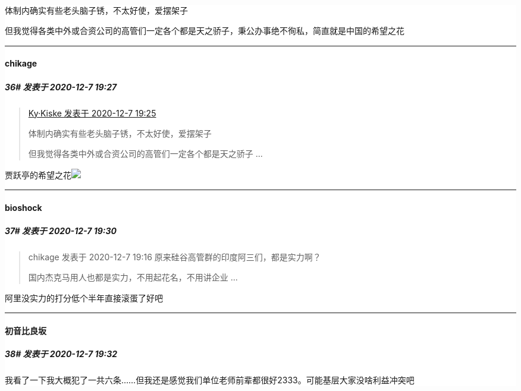 


体制内确实有些老头脑子锈，不太好使，爱摆架子

但我觉得各类中外或合资公司的高管们一定各个都是天之骄子，秉公办事绝不徇私，简直就是中国的希望之花







*****

####  chikage  
##### 36#       发表于 2020-12-7 19:27



<blockquote><a href="httphttps://bbs.saraba1st.com/2b/forum.php?mod=redirect&amp;goto=findpost&amp;pid=49641976&amp;ptid=1976226" target="_blank">Ky·Kiske 发表于 2020-12-7 19:25</a>

体制内确实有些老头脑子锈，不太好使，爱摆架子

但我觉得各类中外或合资公司的高管们一定各个都是天之骄子 ...</blockquote>
贾跃亭的希望之花<img src="https://static.saraba1st.com/image/smiley/face2017/067.png" referrerpolicy="no-referrer">







*****

####  bioshock  
##### 37#       发表于 2020-12-7 19:30



<blockquote>chikage 发表于 2020-12-7 19:16
原来硅谷高管群的印度阿三们，都是实力啊？


国内杰克马用人也都是实力，不用起花名，不用讲企业 ...</blockquote>
阿里没实力的打分低个半年直接滚蛋了好吧







*****

####  初音比良坂  
##### 38#       发表于 2020-12-7 19:32




我看了一下我大概犯了一共六条……但我还是感觉我们单位老师前辈都很好2333。可能基层大家没啥利益冲突吧





